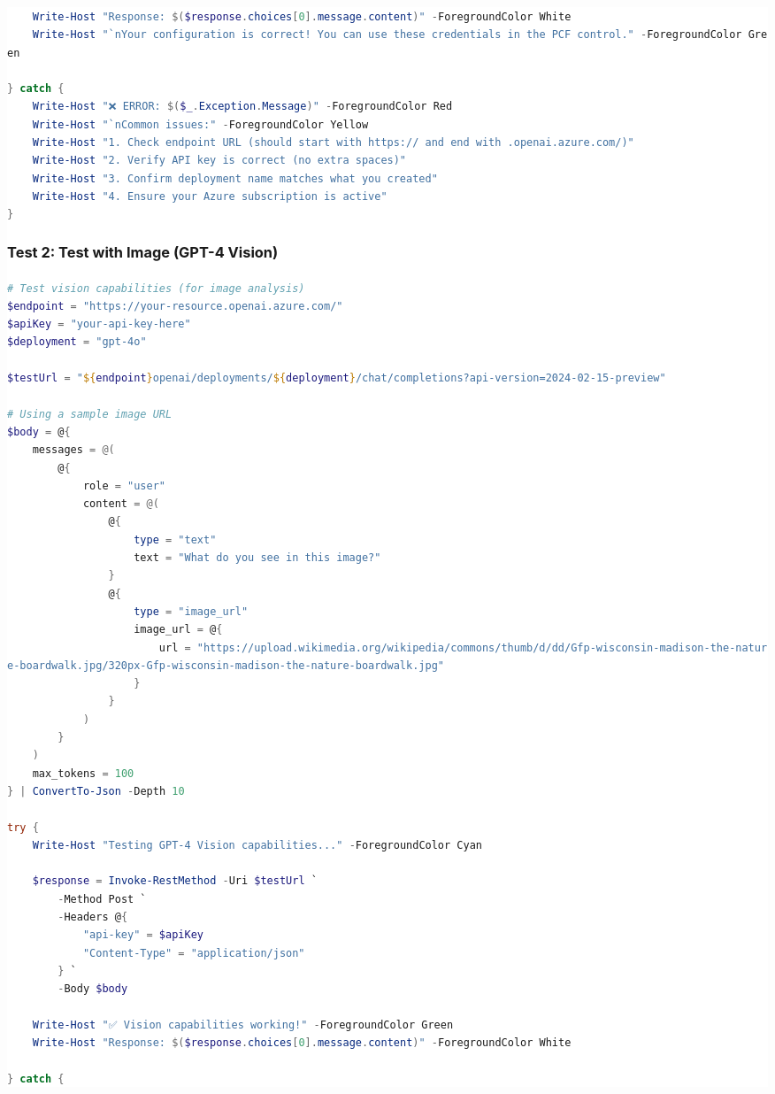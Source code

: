 ```powershell
    Write-Host "Response: $($response.choices[0].message.content)" -ForegroundColor White
    Write-Host "`nYour configuration is correct! You can use these credentials in the PCF control." -ForegroundColor Green
    
} catch {
    Write-Host "❌ ERROR: $($_.Exception.Message)" -ForegroundColor Red
    Write-Host "`nCommon issues:" -ForegroundColor Yellow
    Write-Host "1. Check endpoint URL (should start with https:// and end with .openai.azure.com/)"
    Write-Host "2. Verify API key is correct (no extra spaces)"
    Write-Host "3. Confirm deployment name matches what you created"
    Write-Host "4. Ensure your Azure subscription is active"
}
```

### Test 2: Test with Image (GPT-4 Vision)

```powershell
# Test vision capabilities (for image analysis)
$endpoint = "https://your-resource.openai.azure.com/"
$apiKey = "your-api-key-here"
$deployment = "gpt-4o"

$testUrl = "${endpoint}openai/deployments/${deployment}/chat/completions?api-version=2024-02-15-preview"

# Using a sample image URL
$body = @{
    messages = @(
        @{
            role = "user"
            content = @(
                @{
                    type = "text"
                    text = "What do you see in this image?"
                }
                @{
                    type = "image_url"
                    image_url = @{
                        url = "https://upload.wikimedia.org/wikipedia/commons/thumb/d/dd/Gfp-wisconsin-madison-the-nature-boardwalk.jpg/320px-Gfp-wisconsin-madison-the-nature-boardwalk.jpg"
                    }
                }
            )
        }
    )
    max_tokens = 100
} | ConvertTo-Json -Depth 10

try {
    Write-Host "Testing GPT-4 Vision capabilities..." -ForegroundColor Cyan
    
    $response = Invoke-RestMethod -Uri $testUrl `
        -Method Post `
        -Headers @{
            "api-key" = $apiKey
            "Content-Type" = "application/json"
        } `
        -Body $body
    
    Write-Host "✅ Vision capabilities working!" -ForegroundColor Green
    Write-Host "Response: $($response.choices[0].message.content)" -ForegroundColor White
    
} catch {
```